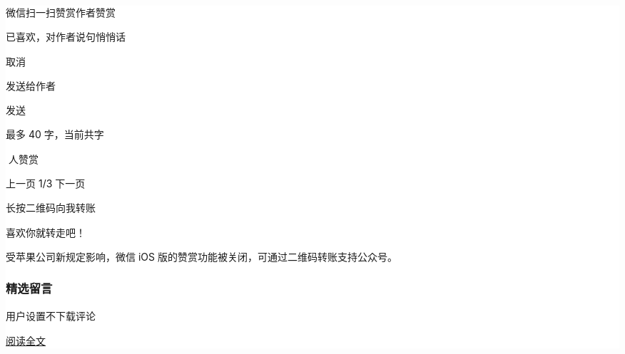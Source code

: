 微信扫一扫赞赏作者赞赏 

已喜欢，对作者说句悄悄话 

取消 

发送给作者 

发送 

最多 40 字，当前共字 

 人赞赏 

上一页 1/3 下一页 

长按二维码向我转账 

喜欢你就转走吧！ 

受苹果公司新规定影响，微信 iOS 版的赞赏功能被关闭，可通过二维码转账支持公众号。 

### 精选留言 

用户设置不下载评论 

[阅读全文](https://t.zsxq.com/UbynEIi)